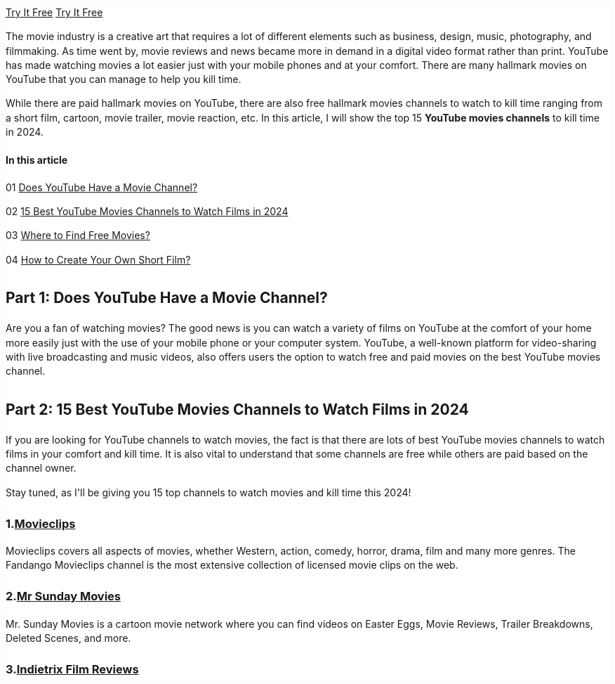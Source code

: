 [Try It Free](https://tools.techidaily.com/wondershare/filmora/download/) [Try It Free](https://tools.techidaily.com/wondershare/filmora/download/)

The movie industry is a creative art that requires a lot of different elements such as business, design, music, photography, and filmmaking. As time went by, movie reviews and news became more in demand in a digital video format rather than print. YouTube has made watching movies a lot easier just with your mobile phones and at your comfort. There are many hallmark movies on YouTube that you can manage to help you kill time.

While there are paid hallmark movies on YouTube, there are also free hallmark movies channels to watch to kill time ranging from a short film, cartoon, movie trailer, movie reaction, etc. In this article, I will show the top 15 **YouTube movies channels** to kill time in 2024.

#### In this article

01 [Does YouTube Have a Movie Channel?](#part1)

02 [15 Best YouTube Movies Channels to Watch Films in 2024](#part2)

03 [Where to Find Free Movies?](#part3)

04 [How to Create Your Own Short Film?](#part4)

## Part 1: Does YouTube Have a Movie Channel?

Are you a fan of watching movies? The good news is you can watch a variety of films on YouTube at the comfort of your home more easily just with the use of your mobile phone or your computer system. YouTube, a well-known platform for video-sharing with live broadcasting and music videos, also offers users the option to watch free and paid movies on the best YouTube movies channel.

## Part 2: 15 Best YouTube Movies Channels to Watch Films in 2024

If you are looking for YouTube channels to watch movies, the fact is that there are lots of best YouTube movies channels to watch films in your comfort and kill time. It is also vital to understand that some channels are free while others are paid based on the channel owner.

Stay tuned, as I'll be giving you 15 top channels to watch movies and kill time this 2024!

### 1.[**Movieclips**](https://www.youtube.com/c/MOVIECLIPS)

Movieclips covers all aspects of movies, whether Western, action, comedy, horror, drama, film and many more genres. The Fandango Movieclips channel is the most extensive collection of licensed movie clips on the web.

### 2.[Mr Sunday Movies](https://www.youtube.com/user/mrsundaymovies/videos)

Mr. Sunday Movies is a cartoon movie network where you can find videos on Easter Eggs, Movie Reviews, Trailer Breakdowns, Deleted Scenes, and more.

### 3.[Indietrix Film Reviews](https://www.youtube.com/user/Indietrix/videos)
